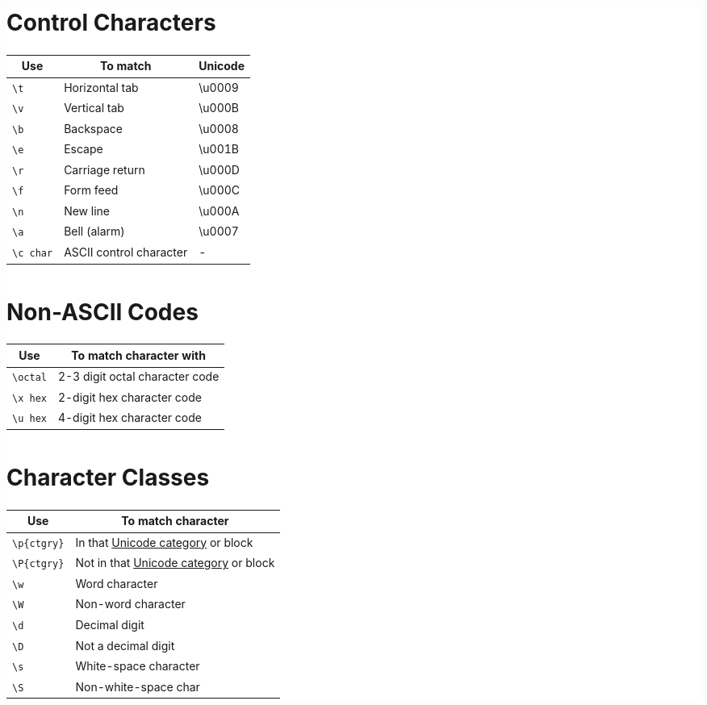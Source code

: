 
# Control Characters

| Use       | To match                | Unicode |
| --------- | ----------------------- | ------- |
| `\t`      | Horizontal tab          | \u0009  |
| `\v`      | Vertical tab            | \u000B  |
| `\b`      | Backspace               | \u0008  |
| `\e`      | Escape                  | \u001B  |
| `\r`      | Carriage return         | \u000D  |
| `\f`      | Form feed               | \u000C  |
| `\n`      | New line                | \u000A  |
| `\a`      | Bell (alarm)            | \u0007  |
| `\c char` | ASCII control character | -       |


# Non-ASCII Codes

| Use      | To match character with        |
| -------- | ------------------------------ |
| `\octal` | 2-3 digit octal character code |
| `\x hex` | 2-digit hex character code     |
| `\u hex` | 4-digit hex character code     |


# Character Classes

| Use         | To match character                    |
| ----------- | ------------------------------------- |
| `\p{ctgry}` | In that [Unicode category](https://www.compart.com/en/unicode/category) or block     |
| `\P{ctgry}` | Not in that [Unicode category](https://www.compart.com/en/unicode/category) or block |
| `\w`        | Word character                        |
| `\W`        | Non-word character                    |
| `\d`        | Decimal digit                         |
| `\D`        | Not a decimal digit                   |
| `\s`        | White-space character                 |
| `\S`        | Non-white-space char                  |
